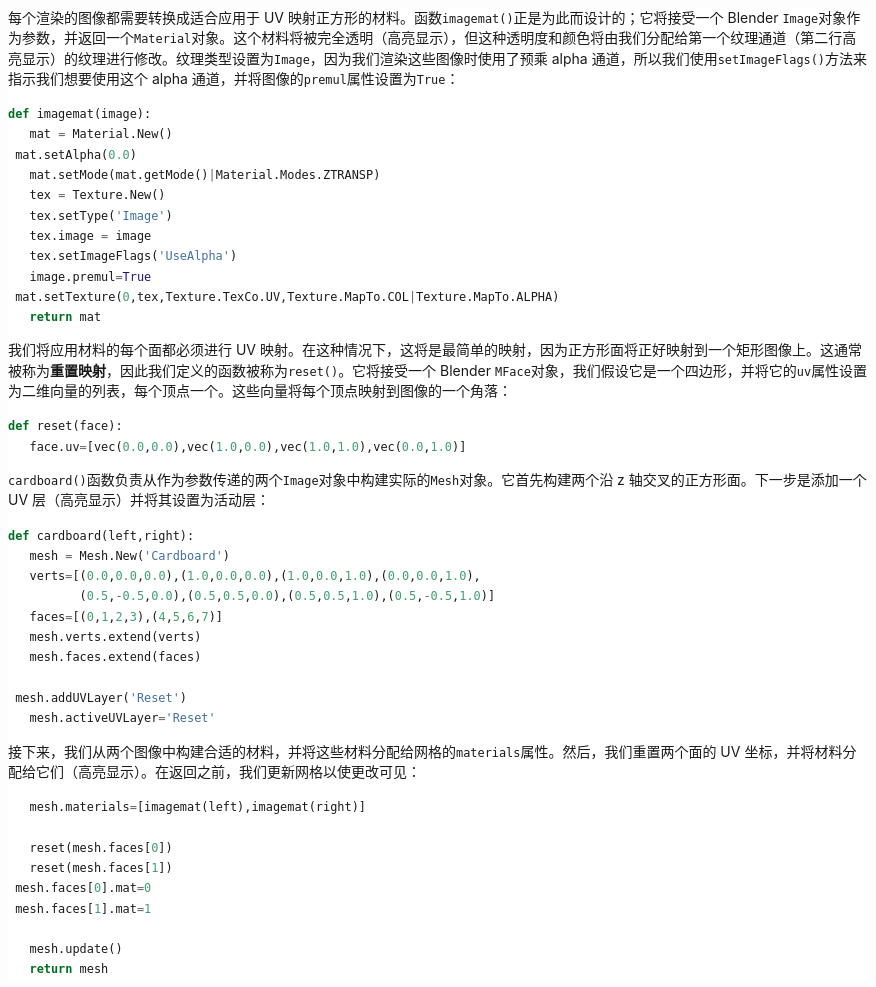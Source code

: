 ```py
```

每个渲染的图像都需要转换成适合应用于 UV 映射正方形的材料。函数`imagemat()`正是为此而设计的；它将接受一个 Blender `Image`对象作为参数，并返回一个`Material`对象。这个材料将被完全透明（高亮显示），但这种透明度和颜色将由我们分配给第一个纹理通道（第二行高亮显示）的纹理进行修改。纹理类型设置为`Image`，因为我们渲染这些图像时使用了预乘 alpha 通道，所以我们使用`setImageFlags()`方法来指示我们想要使用这个 alpha 通道，并将图像的`premul`属性设置为`True`：

```py
def imagemat(image):
   mat = Material.New()
 mat.setAlpha(0.0)
   mat.setMode(mat.getMode()|Material.Modes.ZTRANSP)
   tex = Texture.New()
   tex.setType('Image')
   tex.image = image
   tex.setImageFlags('UseAlpha')
   image.premul=True
 mat.setTexture(0,tex,Texture.TexCo.UV,Texture.MapTo.COL|Texture.MapTo.ALPHA)
   return mat
```

我们将应用材料的每个面都必须进行 UV 映射。在这种情况下，这将是最简单的映射，因为正方形面将正好映射到一个矩形图像上。这通常被称为**重置映射**，因此我们定义的函数被称为`reset()`。它将接受一个 Blender `MFace`对象，我们假设它是一个四边形，并将它的`uv`属性设置为二维向量的列表，每个顶点一个。这些向量将每个顶点映射到图像的一个角落：

```py
def reset(face):
   face.uv=[vec(0.0,0.0),vec(1.0,0.0),vec(1.0,1.0),vec(0.0,1.0)]
```

`cardboard()`函数负责从作为参数传递的两个`Image`对象中构建实际的`Mesh`对象。它首先构建两个沿 z 轴交叉的正方形面。下一步是添加一个 UV 层（高亮显示）并将其设置为活动层：

```py
def cardboard(left,right):
   mesh = Mesh.New('Cardboard')
   verts=[(0.0,0.0,0.0),(1.0,0.0,0.0),(1.0,0.0,1.0),(0.0,0.0,1.0),
          (0.5,-0.5,0.0),(0.5,0.5,0.0),(0.5,0.5,1.0),(0.5,-0.5,1.0)]
   faces=[(0,1,2,3),(4,5,6,7)]
   mesh.verts.extend(verts)
   mesh.faces.extend(faces)

 mesh.addUVLayer('Reset')
   mesh.activeUVLayer='Reset'
```

接下来，我们从两个图像中构建合适的材料，并将这些材料分配给网格的`materials`属性。然后，我们重置两个面的 UV 坐标，并将材料分配给它们（高亮显示）。在返回之前，我们更新网格以使更改可见：

```py
   mesh.materials=[imagemat(left),imagemat(right)]

   reset(mesh.faces[0])
   reset(mesh.faces[1])
 mesh.faces[0].mat=0
 mesh.faces[1].mat=1

   mesh.update()
   return mesh
```
